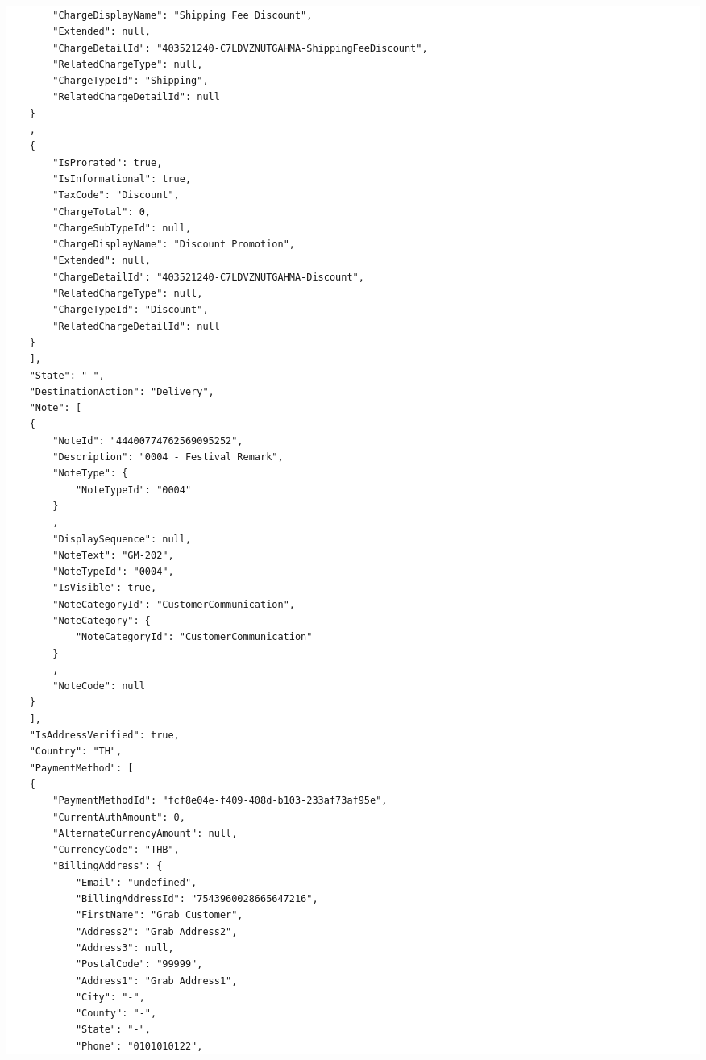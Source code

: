             "ChargeDisplayName": "Shipping Fee Discount",
            "Extended": null,
            "ChargeDetailId": "403521240-C7LDVZNUTGAHMA-ShippingFeeDiscount",
            "RelatedChargeType": null,
            "ChargeTypeId": "Shipping",
            "RelatedChargeDetailId": null
        }
        ,
        {
            "IsProrated": true,
            "IsInformational": true,
            "TaxCode": "Discount",
            "ChargeTotal": 0,
            "ChargeSubTypeId": null,
            "ChargeDisplayName": "Discount Promotion",
            "Extended": null,
            "ChargeDetailId": "403521240-C7LDVZNUTGAHMA-Discount",
            "RelatedChargeType": null,
            "ChargeTypeId": "Discount",
            "RelatedChargeDetailId": null
        }
        ],
        "State": "-",
        "DestinationAction": "Delivery",
        "Note": [
        {
            "NoteId": "44400774762569095252",
            "Description": "0004 - Festival Remark",
            "NoteType": {
                "NoteTypeId": "0004"
            }
            ,
            "DisplaySequence": null,
            "NoteText": "GM-202",
            "NoteTypeId": "0004",
            "IsVisible": true,
            "NoteCategoryId": "CustomerCommunication",
            "NoteCategory": {
                "NoteCategoryId": "CustomerCommunication"
            }
            ,
            "NoteCode": null
        }
        ],
        "IsAddressVerified": true,
        "Country": "TH",
        "PaymentMethod": [
        {
            "PaymentMethodId": "fcf8e04e-f409-408d-b103-233af73af95e",
            "CurrentAuthAmount": 0,
            "AlternateCurrencyAmount": null,
            "CurrencyCode": "THB",
            "BillingAddress": {
                "Email": "undefined",
                "BillingAddressId": "7543960028665647216",
                "FirstName": "Grab Customer",
                "Address2": "Grab Address2",
                "Address3": null,
                "PostalCode": "99999",
                "Address1": "Grab Address1",
                "City": "-",
                "County": "-",
                "State": "-",
                "Phone": "0101010122",